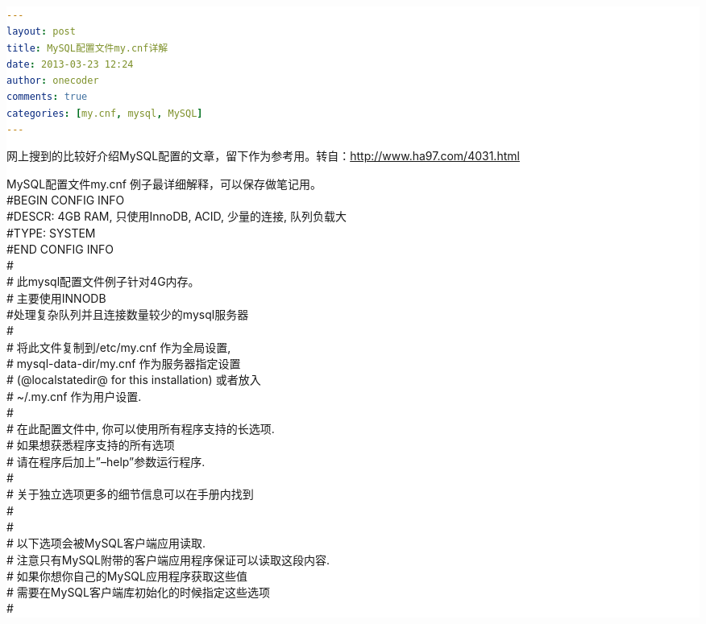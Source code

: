 ```yaml
---
layout: post
title: MySQL配置文件my.cnf详解
date: 2013-03-23 12:24
author: onecoder
comments: true
categories: [my.cnf, mysql, MySQL]
---
```

<p>
	网上搜到的比较好介绍MySQL配置的文章，留下作为参考用。转自：<a href="http://www.ha97.com/4031.html">http://www.ha97.com/4031.html</a></p>
<p>
	MySQL配置文件my.cnf 例子最详细解释，可以保存做笔记用。<br />
	#BEGIN CONFIG INFO<br />
	#DESCR: 4GB RAM, 只使用InnoDB, ACID, 少量的连接, 队列负载大<br />
	#TYPE: SYSTEM<br />
	#END CONFIG INFO<br />
	#<br />
	# 此mysql配置文件例子针对4G内存。<br />
	# 主要使用INNODB<br />
	#处理复杂队列并且连接数量较少的mysql服务器<br />
	#<br />
	# 将此文件复制到/etc/my.cnf 作为全局设置,<br />
	# mysql-data-dir/my.cnf 作为服务器指定设置<br />
	# (@localstatedir@ for this installation) 或者放入<br />
	# ~/.my.cnf 作为用户设置.<br />
	#<br />
	# 在此配置文件中, 你可以使用所有程序支持的长选项.<br />
	# 如果想获悉程序支持的所有选项<br />
	# 请在程序后加上&rdquo;&ndash;help&rdquo;参数运行程序.<br />
	#<br />
	# 关于独立选项更多的细节信息可以在手册内找到<br />
	#<br />
	#<br />
	# 以下选项会被MySQL客户端应用读取.<br />
	# 注意只有MySQL附带的客户端应用程序保证可以读取这段内容.<br />
	# 如果你想你自己的MySQL应用程序获取这些值<br />
	# 需要在MySQL客户端库初始化的时候指定这些选项<br />
	#<br />